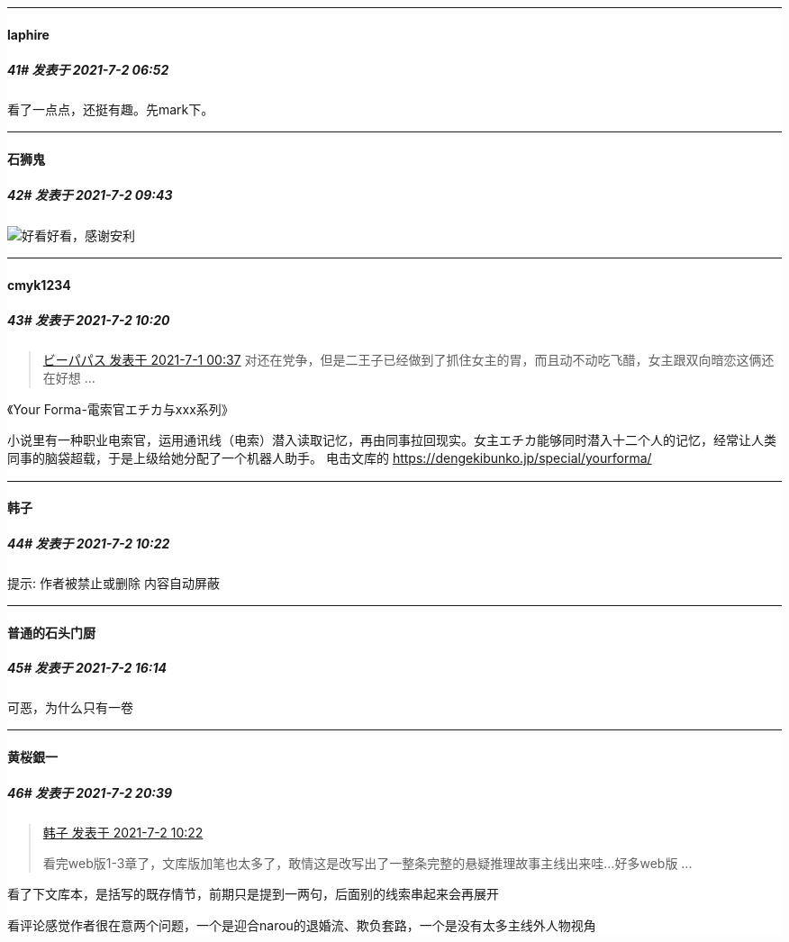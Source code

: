 
*****

####  laphire  
##### 41#       发表于 2021-7-2 06:52

看了一点点，还挺有趣。先mark下。

*****

####  石狮鬼  
##### 42#       发表于 2021-7-2 09:43

<img src="https://static.saraba1st.com/image/smiley/face2017/034.png" referrerpolicy="no-referrer">好看好看，感谢安利

*****

####  cmyk1234  
##### 43#       发表于 2021-7-2 10:20

<blockquote><a href="httphttps://bbs.saraba1st.com/2b/forum.php?mod=redirect&amp;goto=findpost&amp;pid=51797386&amp;ptid=2012733" target="_blank">ビーパパス 发表于 2021-7-1 00:37</a>
对还在党争，但是二王子已经做到了抓住女主的胃，而且动不动吃飞醋，女主跟双向暗恋这俩还在好想 ...</blockquote>
《Your Forma-電索官エチカ与xxx系列》

小说里有一种职业电索官，运用通讯线（电索）潜入读取记忆，再由同事拉回现实。女主エチカ能够同时潜入十二个人的记忆，经常让人类同事的脑袋超载，于是上级给她分配了一个机器人助手。
电击文库的
https://dengekibunko.jp/special/yourforma/

*****

####  韩子  
##### 44#       发表于 2021-7-2 10:22

提示: 作者被禁止或删除 内容自动屏蔽

*****

####  普通的石头门厨  
##### 45#       发表于 2021-7-2 16:14

可恶，为什么只有一卷

*****

####  黄桜銀一  
##### 46#       发表于 2021-7-2 20:39

<blockquote><a href="httphttps://bbs.saraba1st.com/2b/forum.php?mod=redirect&amp;goto=findpost&amp;pid=51812572&amp;ptid=2012733" target="_blank">韩子 发表于 2021-7-2 10:22</a>

看完web版1-3章了，文库版加笔也太多了，敢情这是改写出了一整条完整的悬疑推理故事主线出来哇…好多web版 ...</blockquote>
看了下文库本，是括写的既存情节，前期只是提到一两句，后面别的线索串起来会再展开

看评论感觉作者很在意两个问题，一个是迎合narou的退婚流、欺负套路，一个是没有太多主线外人物视角
